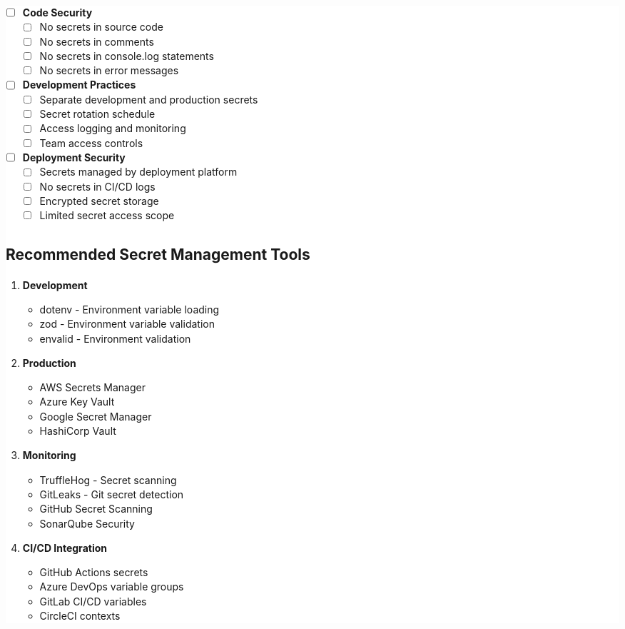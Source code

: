 - [ ] **Code Security**
  - [ ] No secrets in source code
  - [ ] No secrets in comments
  - [ ] No secrets in console.log statements
  - [ ] No secrets in error messages

- [ ] **Development Practices**
  - [ ] Separate development and production secrets
  - [ ] Secret rotation schedule
  - [ ] Access logging and monitoring
  - [ ] Team access controls

- [ ] **Deployment Security**
  - [ ] Secrets managed by deployment platform
  - [ ] No secrets in CI/CD logs
  - [ ] Encrypted secret storage
  - [ ] Limited secret access scope

## Recommended Secret Management Tools

1. **Development**
   - dotenv - Environment variable loading
   - zod - Environment variable validation
   - envalid - Environment validation

2. **Production**
   - AWS Secrets Manager
   - Azure Key Vault
   - Google Secret Manager
   - HashiCorp Vault

3. **Monitoring**
   - TruffleHog - Secret scanning
   - GitLeaks - Git secret detection
   - GitHub Secret Scanning
   - SonarQube Security

4. **CI/CD Integration**
   - GitHub Actions secrets
   - Azure DevOps variable groups
   - GitLab CI/CD variables
   - CircleCI contexts
